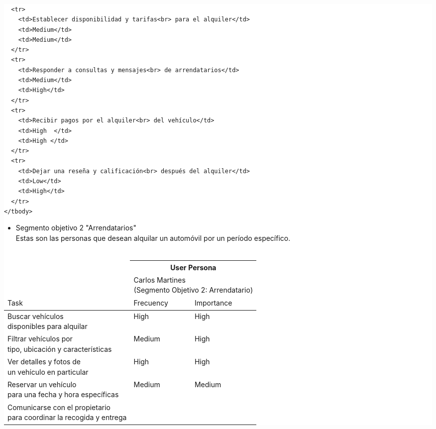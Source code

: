       <tr>
        <td>Establecer disponibilidad y tarifas<br> para el alquiler</td>
        <td>Medium</td>
        <td>Medium</td>
      </tr>
      <tr>
        <td>Responder a consultas y mensajes<br> de arrendatarios</td>
        <td>Medium</td>
        <td>High</td>
      </tr>
      <tr>
        <td>Recibir pagos por el alquiler<br> del vehículo</td>
        <td>High  </td>
        <td>High </td>
      </tr>
      <tr>
        <td>Dejar una reseña y calificación<br> después del alquiler</td>
        <td>Low</td>
        <td>High</td>
      </tr>
    </tbody>
  </table>

* Segmento objetivo 2 "Arrendatarios" <br>
  Estas son las personas que desean alquilar un automóvil por un período específico.<br><br>
  
<table align="center" >
    <thead>
      <tr>
        <td rowspan="2"></td>
        <th colspan="2">User Persona</th>
      </tr>
      <tr>
        <td colspan="2">Carlos Martines <br> (Segmento Objetivo 2: Arrendatario) </td>
      </tr>
      <tr>
        <td>Task</td>
        <td>Frecuency</td>
        <td>Importance</td>
      </tr>
    </thead>
    <tbody>
      <tr>
        <td>Buscar vehículos <br> disponibles para alquilar</td>
        <td>High </td>
        <td>High</td>
      </tr>
      <tr>
        <td>Filtrar vehículos por <br> tipo, ubicación y características</td>
        <td>Medium </td>
        <td>High</td>
      </tr>
      <tr>
        <td>Ver detalles y fotos de <br> un vehículo en particular</td>
        <td>High </td>
        <td>High</td>
      </tr>
      <tr>
        <td>Reservar un vehículo<br> para una fecha y hora específicas</td>
        <td>Medium  </td>
        <td>Medium </td>
      </tr>
      <tr>
        <td>Comunicarse con el propietario<br> para coordinar la recogida y entrega</td>